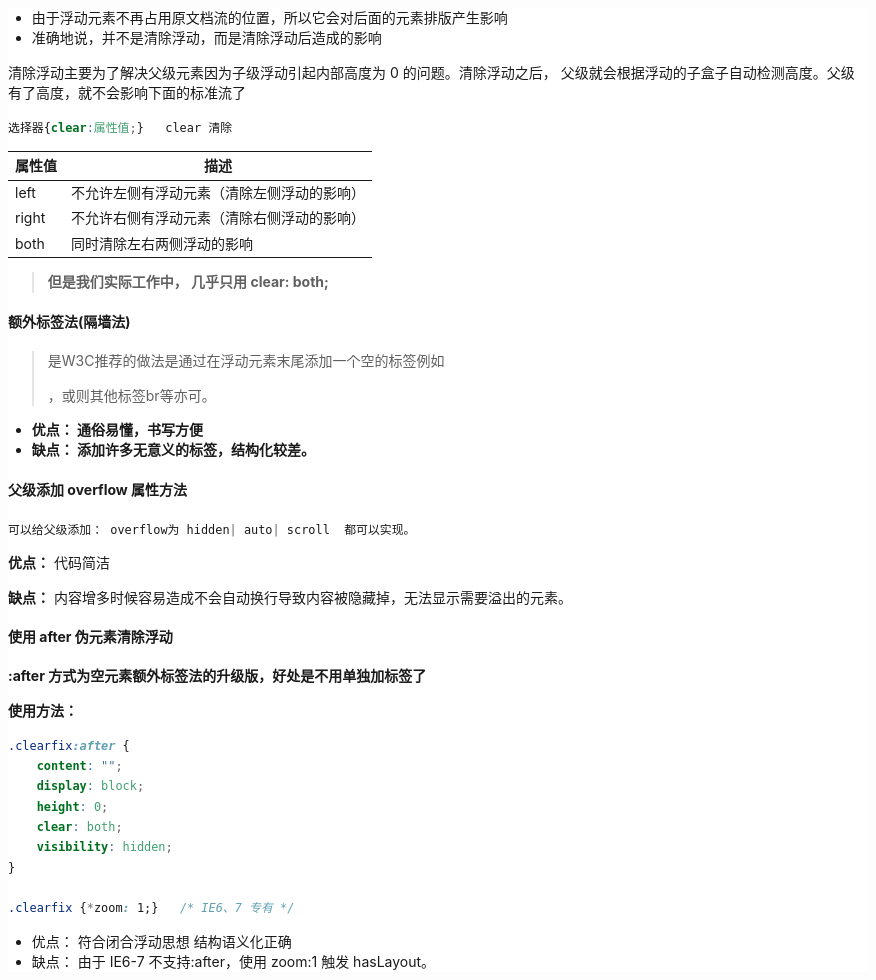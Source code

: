 * 由于浮动元素不再占用原文档流的位置，所以它会对后面的元素排版产生影响
* 准确地说，并不是清除浮动，而是清除浮动后造成的影响

清除浮动主要为了解决父级元素因为子级浮动引起内部高度为 0 的问题。清除浮动之后， 父级就会根据浮动的子盒子自动检测高度。父级有了高度，就不会影响下面的标准流了


```css
选择器{clear:属性值;}   clear 清除  
```

| 属性值 | 描述                                       |
| ------ | ------------------------------------------ |
| left   | 不允许左侧有浮动元素（清除左侧浮动的影响） |
| right  | 不允许右侧有浮动元素（清除右侧浮动的影响） |
| both   | 同时清除左右两侧浮动的影响                 |

> **但是我们实际工作中， 几乎只用 clear: both;**

#### 额外标签法(隔墙法)

> 是W3C推荐的做法是通过在浮动元素末尾添加一个空的标签例如 <div style="clear:both"></div>，或则其他标签br等亦可。

* **优点： 通俗易懂，书写方便**
* **缺点： 添加许多无意义的标签，结构化较差。**

#### 父级添加 overflow 属性方法


```css
可以给父级添加： overflow为 hidden| auto| scroll  都可以实现。
```

**优点：**  代码简洁

**缺点：**  内容增多时候容易造成不会自动换行导致内容被隐藏掉，无法显示需要溢出的元素。



#### 使用 after 伪元素清除浮动


**:after 方式为空元素额外标签法的升级版，好处是不用单独加标签了**

**使用方法：**

```css
.clearfix:after {  
    content: ""; 
    display: block; 
    height: 0; 
    clear: both; 
    visibility: hidden;  
}   

.clearfix {*zoom: 1;}   /* IE6、7 专有 */
```

* 优点： 符合闭合浮动思想  结构语义化正确
* 缺点： 由于 IE6-7 不支持:after，使用 zoom:1 触发 hasLayout。
